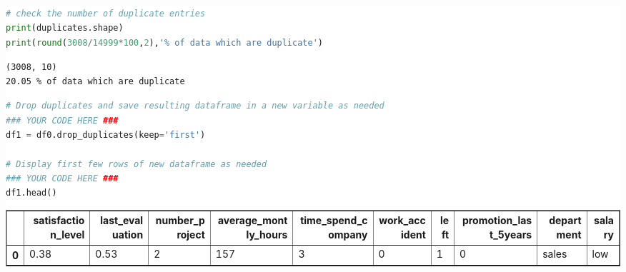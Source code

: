 


```python
# check the number of duplicate entries
print(duplicates.shape)
print(round(3008/14999*100,2),'% of data which are duplicate')
```

    (3008, 10)
    20.05 % of data which are duplicate
    


```python
# Drop duplicates and save resulting dataframe in a new variable as needed
### YOUR CODE HERE ###
df1 = df0.drop_duplicates(keep='first')

# Display first few rows of new dataframe as needed
### YOUR CODE HERE ###
df1.head()
```




<div>
<style scoped>
    .dataframe tbody tr th:only-of-type {
        vertical-align: middle;
    }

    .dataframe tbody tr th {
        vertical-align: top;
    }

    .dataframe thead th {
        text-align: right;
    }
</style>
<table border="1" class="dataframe">
  <thead>
    <tr style="text-align: right;">
      <th></th>
      <th>satisfaction_level</th>
      <th>last_evaluation</th>
      <th>number_project</th>
      <th>average_montly_hours</th>
      <th>time_spend_company</th>
      <th>work_accident</th>
      <th>left</th>
      <th>promotion_last_5years</th>
      <th>department</th>
      <th>salary</th>
    </tr>
  </thead>
  <tbody>
    <tr>
      <th>0</th>
      <td>0.38</td>
      <td>0.53</td>
      <td>2</td>
      <td>157</td>
      <td>3</td>
      <td>0</td>
      <td>1</td>
      <td>0</td>
      <td>sales</td>
      <td>low</td>